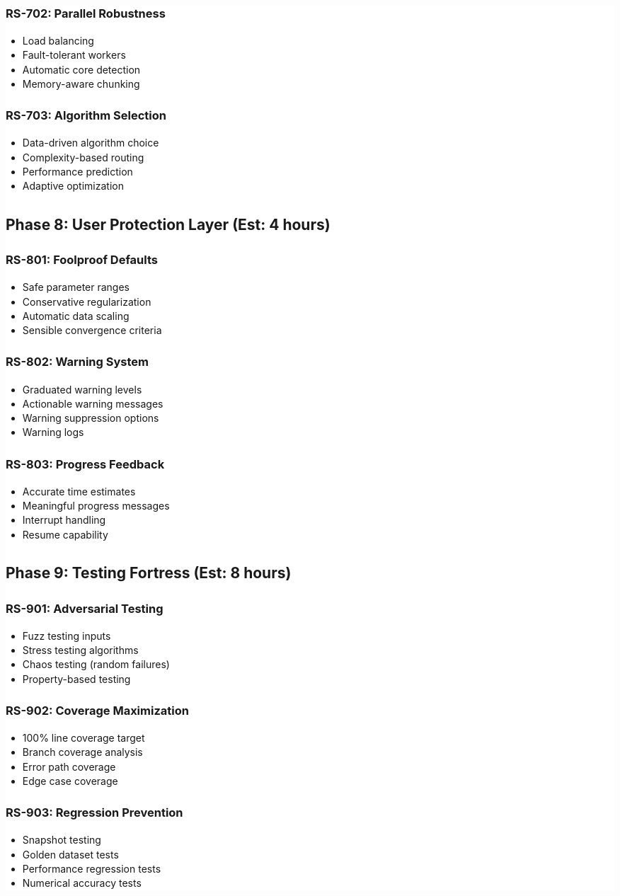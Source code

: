 ### RS-702: Parallel Robustness
- Load balancing
- Fault-tolerant workers
- Automatic core detection
- Memory-aware chunking

### RS-703: Algorithm Selection
- Data-driven algorithm choice
- Complexity-based routing
- Performance prediction
- Adaptive optimization

## Phase 8: User Protection Layer (Est: 4 hours)

### RS-801: Foolproof Defaults
- Safe parameter ranges
- Conservative regularization
- Automatic data scaling
- Sensible convergence criteria

### RS-802: Warning System
- Graduated warning levels
- Actionable warning messages
- Warning suppression options
- Warning logs

### RS-803: Progress Feedback
- Accurate time estimates
- Meaningful progress messages
- Interrupt handling
- Resume capability

## Phase 9: Testing Fortress (Est: 8 hours)

### RS-901: Adversarial Testing
- Fuzz testing inputs
- Stress testing algorithms
- Chaos testing (random failures)
- Property-based testing

### RS-902: Coverage Maximization
- 100% line coverage target
- Branch coverage analysis
- Error path coverage
- Edge case coverage

### RS-903: Regression Prevention
- Snapshot testing
- Golden dataset tests
- Performance regression tests
- Numerical accuracy tests

